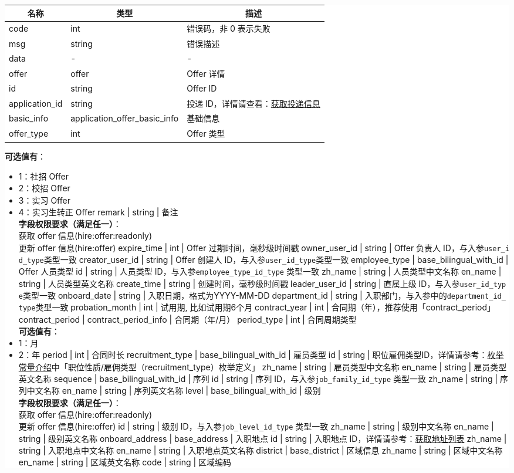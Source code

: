 名称 | 类型 | 描述
--- | --- | ---
code | int | 错误码，非 0 表示失败
msg | string | 错误描述
data | \- | \-
offer | offer | Offer 详情
id | string | Offer ID
application_id | string | 投递 ID，详情请查看：[获取投递信息](https://open.feishu.cn/document/ukTMukTMukTM/uMzM1YjLzMTN24yMzUjN/hire-v1/application/get)
basic_info | application_offer_basic_info | 基础信息
offer_type | int | Offer 类型  
**可选值有**：  
- 1：社招 Offer  
- 2：校招 Offer  
- 3：实习 Offer  
- 4：实习生转正 Offer
remark | string | 备注  
**字段权限要求（满足任一）**：  
获取 offer 信息(hire:offer:readonly)  
更新 offer 信息(hire:offer)
expire_time | int | Offer 过期时间，毫秒级时间戳
owner_user_id | string | Offer 负责人 ID，与入参`user_id_type`类型一致
creator_user_id | string | Offer 创建人 ID，与入参`user_id_type`类型一致
employee_type | base_bilingual_with_id | Offer 人员类型
id | string | 人员类型 ID，与入参`employee_type_id_type` 类型一致
zh_name | string | 人员类型中文名称
en_name | string | 人员类型英文名称
create_time | string | 创建时间，毫秒级时间戳
leader_user_id | string | 直属上级 ID，与入参`user_id_type`类型一致
onboard_date | string | 入职日期，格式为YYYY-MM-DD
department_id | string | 入职部门，与入参中的`department_id_type`类型一致
probation_month | int | 试用期, 比如试用期6个月
contract_year | int | 合同期（年），推荐使用「contract_period」
contract_period | contract_period_info | 合同期（年/月）
period_type | int | 合同周期类型  
**可选值有**：  
- 1：月  
- 2：年
period | int | 合同时长
recruitment_type | base_bilingual_with_id | 雇员类型
id | string | 职位雇佣类型ID，详情请参考：[枚举常量介绍](https://open.feishu.cn/document/ukTMukTMukTM/uMzM1YjLzMTN24yMzUjN/enum)中「职位性质/雇佣类型（recruitment_type）枚举定义」
zh_name | string | 雇员类型中文名称
en_name | string | 雇员类型英文名称
sequence | base_bilingual_with_id | 序列
id | string | 序列 ID，与入参`job_family_id_type` 类型一致
zh_name | string | 序列中文名称
en_name | string | 序列英文名称
level | base_bilingual_with_id | 级别  
**字段权限要求（满足任一）**：  
获取 offer 信息(hire:offer:readonly)  
更新 offer 信息(hire:offer)
id | string | 级别 ID，与入参`job_level_id_type` 类型一致
zh_name | string | 级别中文名称
en_name | string | 级别英文名称
onboard_address | base_address | 入职地点
id | string | 入职地点 ID，详情请参考：[获取地址列表](https://open.larkoffice.com/document/server-docs/hire-v1/recruitment-related-configuration/location/list)
zh_name | string | 入职地点中文名称
en_name | string | 入职地点英文名称
district | base_district | 区域信息
zh_name | string | 区域中文名称
en_name | string | 区域英文名称
code | string | 区域编码